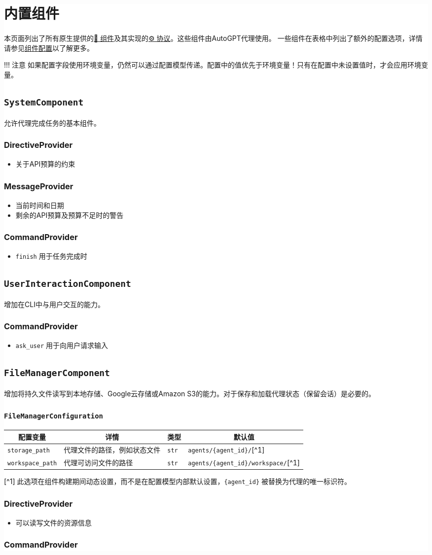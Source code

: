 # 内置组件

本页面列出了所有原生提供的[🧩 组件](./components.md)及其实现的[⚙️ 协议](./protocols.md)。这些组件由AutoGPT代理使用。
一些组件在表格中列出了额外的配置选项，详情请参见[组件配置](./components.md/#component-configuration)以了解更多。

!!! 注意
    如果配置字段使用环境变量，仍然可以通过配置模型传递。配置中的值优先于环境变量！只有在配置中未设置值时，才会应用环境变量。

## `SystemComponent`

允许代理完成任务的基本组件。

### DirectiveProvider

- 关于API预算的约束

### MessageProvider

- 当前时间和日期
- 剩余的API预算及预算不足时的警告

### CommandProvider

- `finish` 用于任务完成时

## `UserInteractionComponent`

增加在CLI中与用户交互的能力。

### CommandProvider

- `ask_user` 用于向用户请求输入

## `FileManagerComponent`

增加将持久文件读写到本地存储、Google云存储或Amazon S3的能力。对于保存和加载代理状态（保留会话）是必要的。

### `FileManagerConfiguration`

| 配置变量         | 详情                                   | 类型  | 默认值                            |
| ---------------- | -------------------------------------- | ----- | ---------------------------------- |
| `storage_path`   | 代理文件的路径，例如状态文件           | `str` | `agents/{agent_id}/`[^1]           |
| `workspace_path` | 代理可访问文件的路径                   | `str` | `agents/{agent_id}/workspace/`[^1] |

[^1] 此选项在组件构建期间动态设置，而不是在配置模型内部默认设置，`{agent_id}` 被替换为代理的唯一标识符。

### DirectiveProvider

- 可以读写文件的资源信息

### CommandProvider


[可用模型]: https://huggingface.co/models?pipeline_tag=text-to-image
